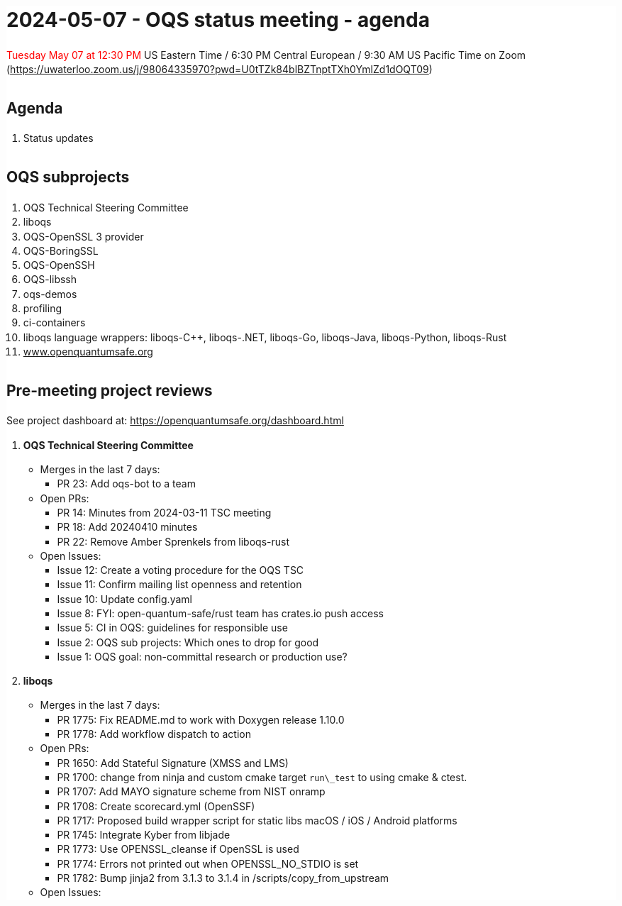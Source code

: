 # 2024-05-07 - OQS status meeting - agenda

<span style="color: red;"> Tuesday May 07 at 12:30 PM </span> US Eastern Time / 6:30 PM Central European / 9:30 AM US Pacific Time on Zoom (https://uwaterloo.zoom.us/j/98064335970?pwd=U0tTZk84blBZTnptTXh0YmlZd1dOQT09)

## Agenda

1. Status updates

## OQS subprojects

1. OQS Technical Steering Committee
2. liboqs
3. OQS-OpenSSL 3 provider
4. OQS-BoringSSL
5. OQS-OpenSSH
6. OQS-libssh
7. oqs-demos
8. profiling
9. ci-containers
10. liboqs language wrappers: liboqs-C++, liboqs-.NET, liboqs-Go, liboqs-Java, liboqs-Python, liboqs-Rust
11. www.openquantumsafe.org

## Pre-meeting project reviews

See project dashboard at: https://openquantumsafe.org/dashboard.html

1. **OQS Technical Steering Committee**


	- Merges in the last 7 days:
		 - PR 23: Add oqs-bot to a team
	- Open PRs:
		 - PR 14: Minutes from 2024-03-11 TSC meeting
		 - PR 18: Add 20240410 minutes
		 - PR 22: Remove Amber Sprenkels from liboqs-rust
	- Open Issues:
		 - Issue 12: Create a voting procedure for the OQS TSC
		 - Issue 11: Confirm mailing list openness and retention
		 - Issue 10: Update config.yaml
		 - Issue 8: FYI: open-quantum-safe/rust team has crates.io push access
		 - Issue 5: CI in OQS: guidelines for responsible use
		 - Issue 2: OQS sub projects: Which ones to drop for good
		 - Issue 1: OQS goal: non-committal research or production use?


2. **liboqs**


	- Merges in the last 7 days:
		 - PR 1775: Fix README.md to work with Doxygen release 1.10.0
		 - PR 1778: Add workflow dispatch to action
	- Open PRs:
		 - PR 1650: Add Stateful Signature (XMSS and LMS)
		 - PR 1700: change from ninja and custom cmake target `run\_test` to using cmake & ctest.
		 - PR 1707: Add MAYO signature scheme from NIST onramp
		 - PR 1708: Create scorecard.yml (OpenSSF)
		 - PR 1717: Proposed build wrapper script for static libs macOS / iOS / Android platforms
		 - PR 1745: Integrate Kyber from libjade 
		 - PR 1773: Use OPENSSL\_cleanse if OpenSSL is used
		 - PR 1774: Errors not printed out when OPENSSL\_NO\_STDIO is set
		 - PR 1782: Bump jinja2 from 3.1.3 to 3.1.4 in /scripts/copy\_from\_upstream
	- Open Issues: